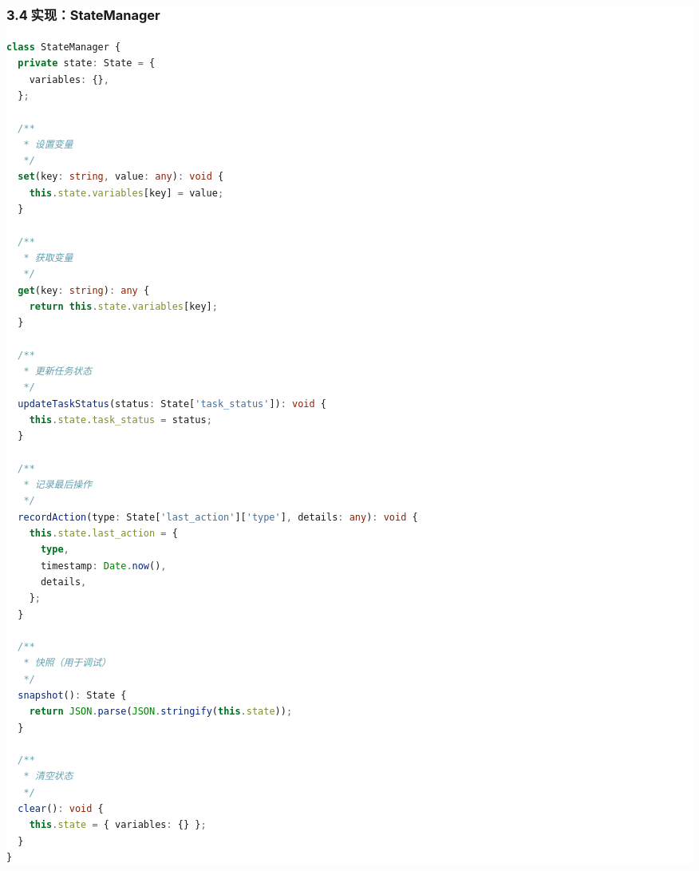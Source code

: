 ### 3.4 实现：StateManager

```typescript
class StateManager {
  private state: State = {
    variables: {},
  };

  /**
   * 设置变量
   */
  set(key: string, value: any): void {
    this.state.variables[key] = value;
  }

  /**
   * 获取变量
   */
  get(key: string): any {
    return this.state.variables[key];
  }

  /**
   * 更新任务状态
   */
  updateTaskStatus(status: State['task_status']): void {
    this.state.task_status = status;
  }

  /**
   * 记录最后操作
   */
  recordAction(type: State['last_action']['type'], details: any): void {
    this.state.last_action = {
      type,
      timestamp: Date.now(),
      details,
    };
  }

  /**
   * 快照（用于调试）
   */
  snapshot(): State {
    return JSON.parse(JSON.stringify(this.state));
  }

  /**
   * 清空状态
   */
  clear(): void {
    this.state = { variables: {} };
  }
}
```
